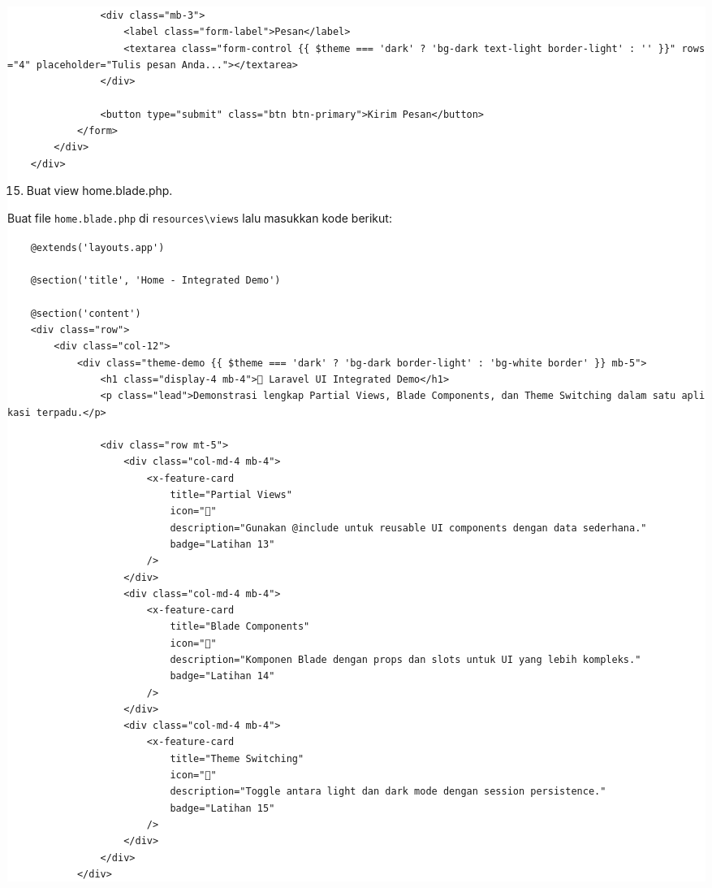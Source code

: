                     <div class="mb-3">
                        <label class="form-label">Pesan</label>
                        <textarea class="form-control {{ $theme === 'dark' ? 'bg-dark text-light border-light' : '' }}" rows="4" placeholder="Tulis pesan Anda..."></textarea>
                    </div>
                    
                    <button type="submit" class="btn btn-primary">Kirim Pesan</button>
                </form>
            </div>
        </div>

15. Buat view home.blade.php.

   Buat file `home.blade.php` di `resources\views` lalu masukkan kode berikut:

        @extends('layouts.app')

        @section('title', 'Home - Integrated Demo')

        @section('content')
        <div class="row">
            <div class="col-12">
                <div class="theme-demo {{ $theme === 'dark' ? 'bg-dark border-light' : 'bg-white border' }} mb-5">
                    <h1 class="display-4 mb-4">🚀 Laravel UI Integrated Demo</h1>
                    <p class="lead">Demonstrasi lengkap Partial Views, Blade Components, dan Theme Switching dalam satu aplikasi terpadu.</p>
                    
                    <div class="row mt-5">
                        <div class="col-md-4 mb-4">
                            <x-feature-card 
                                title="Partial Views"
                                icon="📁"
                                description="Gunakan @include untuk reusable UI components dengan data sederhana."
                                badge="Latihan 13"
                            />
                        </div>
                        <div class="col-md-4 mb-4">
                            <x-feature-card 
                                title="Blade Components" 
                                icon="🧩"
                                description="Komponen Blade dengan props dan slots untuk UI yang lebih kompleks."
                                badge="Latihan 14"
                            />
                        </div>
                        <div class="col-md-4 mb-4">
                            <x-feature-card 
                                title="Theme Switching"
                                icon="🎨"
                                description="Toggle antara light dan dark mode dengan session persistence."
                                badge="Latihan 15"
                            />
                        </div>
                    </div>
                </div>
